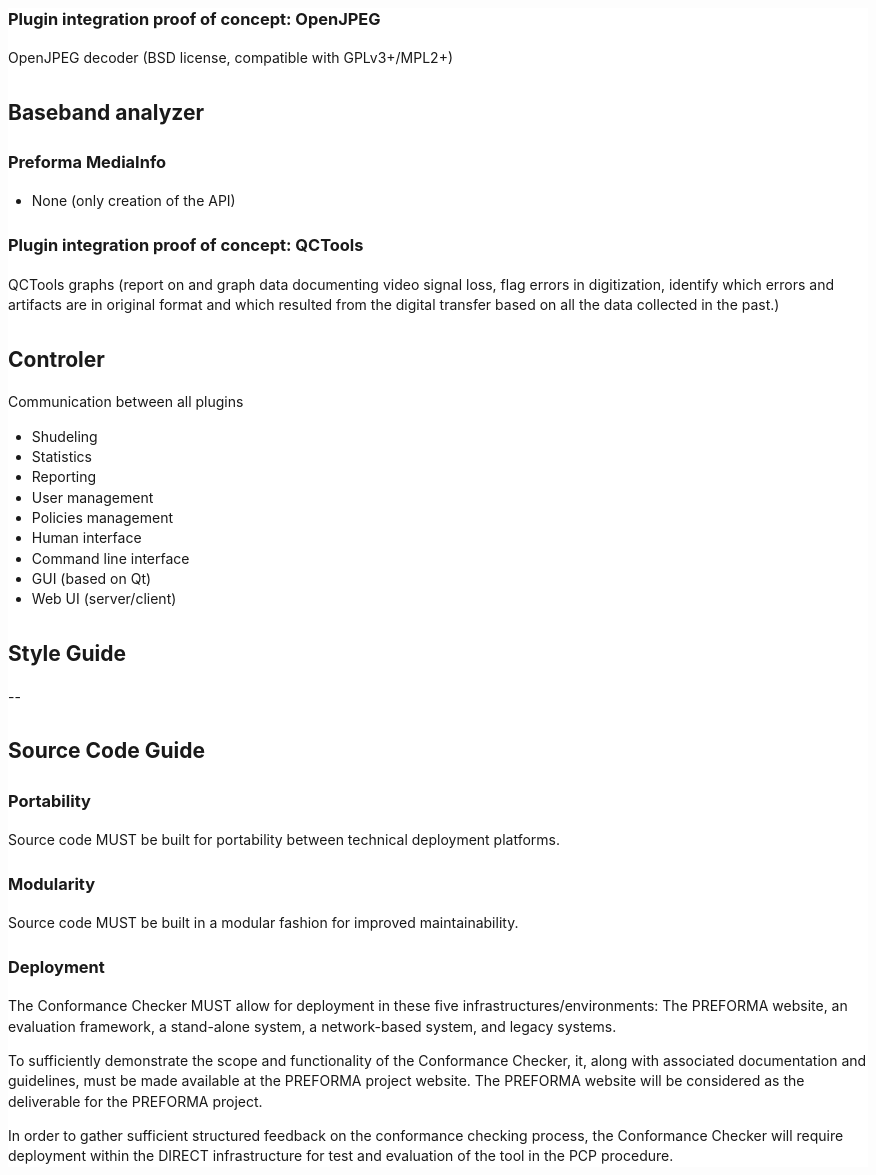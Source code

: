 ### Plugin integration proof of concept: OpenJPEG
OpenJPEG decoder (BSD license, compatible with GPLv3+/MPL2+)

## Baseband analyzer

### Preforma MediaInfo
- None (only creation of the API)

### Plugin integration proof of concept: QCTools
QCTools graphs (report on and graph data documenting video signal loss, flag errors in digitization, identify which errors and artifacts are in original format and which resulted from the digital transfer based on all the data collected in the past.)

## Controler

Communication between all plugins
- Shudeling
- Statistics
- Reporting
- User management
- Policies management
- Human interface
- Command line interface
- GUI (based on Qt)
- Web UI (server/client)

## Style Guide
--
## Source Code Guide

### Portability

Source code MUST be built for portability between technical deployment platforms. 

### Modularity

Source code MUST be built in a modular fashion for improved maintainability.

### Deployment

The Conformance Checker MUST allow for deployment in these five infrastructures/environments: The PREFORMA website, an evaluation framework, a stand-alone system, a network-based system, and legacy systems.

To sufficiently demonstrate the scope and functionality of the Conformance Checker, it, along with associated documentation and guidelines, must be made available at the PREFORMA project website. The PREFORMA website will be considered as the deliverable for the PREFORMA project.

In order to gather sufficient structured feedback on the conformance checking process, the Conformance Checker will require deployment within the DIRECT infrastructure for test and evaluation of the tool in the PCP procedure. 

